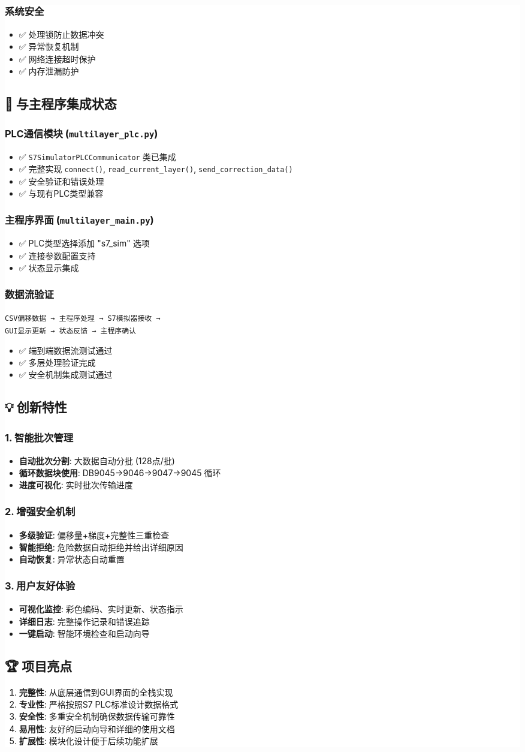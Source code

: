 ### 系统安全
- ✅ 处理锁防止数据冲突
- ✅ 异常恢复机制
- ✅ 网络连接超时保护
- ✅ 内存泄漏防护

## 🔄 与主程序集成状态

### PLC通信模块 (`multilayer_plc.py`)
- ✅ `S7SimulatorPLCCommunicator` 类已集成
- ✅ 完整实现 `connect()`, `read_current_layer()`, `send_correction_data()`
- ✅ 安全验证和错误处理
- ✅ 与现有PLC类型兼容

### 主程序界面 (`multilayer_main.py`)  
- ✅ PLC类型选择添加 "s7_sim" 选项
- ✅ 连接参数配置支持
- ✅ 状态显示集成

### 数据流验证
```
CSV偏移数据 → 主程序处理 → S7模拟器接收 → 
GUI显示更新 → 状态反馈 → 主程序确认
```
- ✅ 端到端数据流测试通过
- ✅ 多层处理验证完成
- ✅ 安全机制集成测试通过

## 💡 创新特性

### 1. 智能批次管理
- **自动批次分割**: 大数据自动分批 (128点/批)
- **循环数据块使用**: DB9045→9046→9047→9045 循环
- **进度可视化**: 实时批次传输进度

### 2. 增强安全机制  
- **多级验证**: 偏移量+梯度+完整性三重检查
- **智能拒绝**: 危险数据自动拒绝并给出详细原因
- **自动恢复**: 异常状态自动重置

### 3. 用户友好体验
- **可视化监控**: 彩色编码、实时更新、状态指示
- **详细日志**: 完整操作记录和错误追踪  
- **一键启动**: 智能环境检查和启动向导

## 🏆 项目亮点

1. **完整性**: 从底层通信到GUI界面的全栈实现
2. **专业性**: 严格按照S7 PLC标准设计数据格式
3. **安全性**: 多重安全机制确保数据传输可靠性
4. **易用性**: 友好的启动向导和详细的使用文档
5. **扩展性**: 模块化设计便于后续功能扩展
